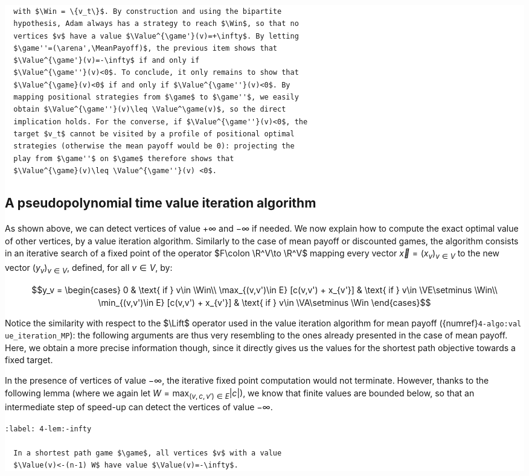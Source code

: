 ````{admonition} Proof
  with $\Win = \{v_t\}$. By construction and using the bipartite
  hypothesis, Adam always has a strategy to reach $\Win$, so that no
  vertices $v$ have a value $\Value^{\game'}(v)=+\infty$. By letting
  $\game''=(\arena',\MeanPayoff)$, the previous item shows that
  $\Value^{\game'}(v)=-\infty$ if and only if
  $\Value^{\game''}(v)<0$. To conclude, it only remains to show that
  $\Value^{\game}(v)<0$ if and only if $\Value^{\game''}(v)<0$. By
  mapping positional strategies from $\game$ to $\game''$, we easily
  obtain $\Value^{\game''}(v)\leq \Value^\game(v)$, so the direct
  implication holds. For the converse, if $\Value^{\game''}(v)<0$, the
  target $v_t$ cannot be visited by a profile of positional optimal
  strategies (otherwise the mean payoff would be 0): projecting the
  play from $\game''$ on $\game$ therefore shows that
  $\Value^{\game}(v)\leq \Value^{\game''}(v) <0$. 

````


## A pseudopolynomial time value iteration algorithm

As shown above, we can detect vertices of value $+\infty$ and
$-\infty$ if needed. We now explain how to compute the exact optimal
value of other vertices, by a value iteration algorithm. Similarly to
the case of mean payoff or discounted games, the algorithm consists in
an iterative search of a fixed point of the operator
$F\colon \R^V\to \R^V$ mapping every vector $\vec x=(x_v)_{v\in V}$ to
the new vector $(y_v)_{v\in V}$, defined, for all $v\in V$, by:

$$y_v =
  \begin{cases}
    0 & \text{ if } v\in \Win\\
    \max_{(v,v')\in E} [c(v,v') + x_{v'}] &
    \text{ if } v\in \VE\setminus \Win\\
    \min_{(v,v')\in E} [c(v,v') + x_{v'}] & \text{ if } v\in
    \VA\setminus \Win
  \end{cases}$$


Notice the similarity with respect to the $\Lift$ operator used in the
value iteration algorithm for mean payoff
({numref}`4-algo:value_iteration_MP`): the following arguments are thus
very resembling to the ones already presented in the case of
mean payoff. Here, we obtain a more precise information though, since
it directly gives us the values for the shortest path objective
towards a fixed target.

In the presence of vertices of value $-\infty$, the iterative fixed
point computation would not terminate. However, thanks to the
following lemma (where we again let $W=\max_{(v,c,v')\in E} |c|$), we
know that finite values are bounded below, so that an intermediate
step of speed-up can detect the vertices of value $-\infty$.

````{prf:lemma} NEEDS TITLE 4-lem:-infty
:label: 4-lem:-infty

  In a shortest path game $\game$, all vertices $v$ with a value
  $\Value(v)<-(n-1) W$ have value $\Value(v)=-\infty$.

````
